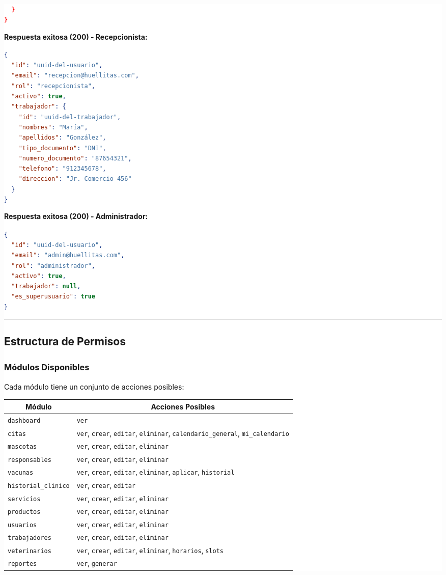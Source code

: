 ```json
  }
}
```

**Respuesta exitosa (200) - Recepcionista:**
```json
{
  "id": "uuid-del-usuario",
  "email": "recepcion@huellitas.com",
  "rol": "recepcionista",
  "activo": true,
  "trabajador": {
    "id": "uuid-del-trabajador",
    "nombres": "María",
    "apellidos": "González",
    "tipo_documento": "DNI",
    "numero_documento": "87654321",
    "telefono": "912345678",
    "direccion": "Jr. Comercio 456"
  }
}
```

**Respuesta exitosa (200) - Administrador:**
```json
{
  "id": "uuid-del-usuario",
  "email": "admin@huellitas.com",
  "rol": "administrador",
  "activo": true,
  "trabajador": null,
  "es_superusuario": true
}
```

---

## Estructura de Permisos

### Módulos Disponibles

Cada módulo tiene un conjunto de acciones posibles:

| Módulo | Acciones Posibles |
|--------|-------------------|
| `dashboard` | `ver` |
| `citas` | `ver`, `crear`, `editar`, `eliminar`, `calendario_general`, `mi_calendario` |
| `mascotas` | `ver`, `crear`, `editar`, `eliminar` |
| `responsables` | `ver`, `crear`, `editar`, `eliminar` |
| `vacunas` | `ver`, `crear`, `editar`, `eliminar`, `aplicar`, `historial` |
| `historial_clinico` | `ver`, `crear`, `editar` |
| `servicios` | `ver`, `crear`, `editar`, `eliminar` |
| `productos` | `ver`, `crear`, `editar`, `eliminar` |
| `usuarios` | `ver`, `crear`, `editar`, `eliminar` |
| `trabajadores` | `ver`, `crear`, `editar`, `eliminar` |
| `veterinarios` | `ver`, `crear`, `editar`, `eliminar`, `horarios`, `slots` |
| `reportes` | `ver`, `generar` |